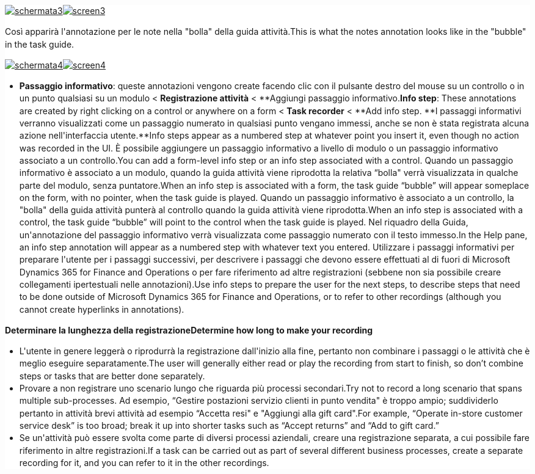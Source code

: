 <span data-ttu-id="56a2b-171">[![schermata3](./media/screen3.png)](./media/screen3.png)</span><span class="sxs-lookup"><span data-stu-id="56a2b-171">[![screen3](./media/screen3.png)](./media/screen3.png)</span></span> 

<span data-ttu-id="56a2b-172">Così apparirà l'annotazione per le note nella "bolla" della guida attività.</span><span class="sxs-lookup"><span data-stu-id="56a2b-172">This is what the notes annotation looks like in the "bubble" in the task guide.</span></span>

<span data-ttu-id="56a2b-173">[![schermata4](./media/screen4.png)](./media/screen4.png)</span><span class="sxs-lookup"><span data-stu-id="56a2b-173">[![screen4](./media/screen4.png)](./media/screen4.png)</span></span>

-   <span data-ttu-id="56a2b-174">**Passaggio informativo**: queste annotazioni vengono create facendo clic con il pulsante destro del mouse su un controllo o in un punto qualsiasi su un modulo &lt; **Registrazione attività** &lt; **Aggiungi passaggio informativo.</span><span class="sxs-lookup"><span data-stu-id="56a2b-174">**Info step**: These annotations are created by right clicking on a control or anywhere on a form &lt; **Task recorder** &lt; **Add info step.</span></span> <span data-ttu-id="56a2b-175">**I passaggi informativi verranno visualizzati come un passaggio numerato in qualsiasi punto vengano immessi, anche se non è stata registrata alcuna azione nell'interfaccia utente.</span><span class="sxs-lookup"><span data-stu-id="56a2b-175">**Info steps appear as a numbered step at whatever point you insert it, even though no action was recorded in the UI.</span></span> <span data-ttu-id="56a2b-176">È possibile aggiungere un passaggio informativo a livello di modulo o un passaggio informativo associato a un controllo.</span><span class="sxs-lookup"><span data-stu-id="56a2b-176">You can add a form-level info step or an info step associated with a control.</span></span> <span data-ttu-id="56a2b-177">Quando un passaggio informativo è associato a un modulo, quando la guida attività viene riprodotta la relativa “bolla" verrà visualizzata in qualche parte del modulo, senza puntatore.</span><span class="sxs-lookup"><span data-stu-id="56a2b-177">When an info step is associated with a form, the task guide “bubble” will appear someplace on the form, with no pointer, when the task guide is played.</span></span> <span data-ttu-id="56a2b-178">Quando un passaggio informativo è associato a un controllo, la "bolla" della guida attività punterà al controllo quando la guida attività viene riprodotta.</span><span class="sxs-lookup"><span data-stu-id="56a2b-178">When an info step is associated with a control, the task guide “bubble” will point to the control when the task guide is played.</span></span> <span data-ttu-id="56a2b-179">Nel riquadro della Guida, un'annotazione del passaggio informativo verrà visualizzata come passaggio numerato con il testo immesso.</span><span class="sxs-lookup"><span data-stu-id="56a2b-179">In the Help pane, an info step annotation will appear as a numbered step with whatever text you entered.</span></span> <span data-ttu-id="56a2b-180">Utilizzare i passaggi informativi per preparare l'utente per i passaggi successivi, per descrivere i passaggi che devono essere effettuati al di fuori di Microsoft Dynamics 365 for Finance and Operations o per fare riferimento ad altre registrazioni (sebbene non sia possibile creare collegamenti ipertestuali nelle annotazioni).</span><span class="sxs-lookup"><span data-stu-id="56a2b-180">Use info steps to prepare the user for the next steps, to describe steps that need to be done outside of Microsoft Dynamics 365 for Finance and Operations, or to refer to other recordings (although you cannot create hyperlinks in annotations).</span></span>

<span data-ttu-id="56a2b-181">**Determinare la lunghezza della registrazione**</span><span class="sxs-lookup"><span data-stu-id="56a2b-181">**Determine how long to make your recording**</span></span>

-   <span data-ttu-id="56a2b-182">L'utente in genere leggerà o riprodurrà la registrazione dall'inizio alla fine, pertanto non combinare i passaggi o le attività che è meglio eseguire separatamente.</span><span class="sxs-lookup"><span data-stu-id="56a2b-182">The user will generally either read or play the recording from start to finish, so don’t combine steps or tasks that are better done separately.</span></span>
-   <span data-ttu-id="56a2b-183">Provare a non registrare uno scenario lungo che riguarda più processi secondari.</span><span class="sxs-lookup"><span data-stu-id="56a2b-183">Try not to record a long scenario that spans multiple sub-processes.</span></span> <span data-ttu-id="56a2b-184">Ad esempio, “Gestire postazioni servizio clienti in punto vendita" è troppo ampio; suddividerlo pertanto in attività brevi attività ad esempio “Accetta resi" e "Aggiungi alla gift card".</span><span class="sxs-lookup"><span data-stu-id="56a2b-184">For example, “Operate in-store customer service desk” is too broad; break it up into shorter tasks such as “Accept returns” and “Add to gift card.”</span></span>
-   <span data-ttu-id="56a2b-185">Se un'attività può essere svolta come parte di diversi processi aziendali, creare una registrazione separata, a cui possibile fare riferimento in altre registrazioni.</span><span class="sxs-lookup"><span data-stu-id="56a2b-185">If a task can be carried out as part of several different business processes, create a separate recording for it, and you can refer to it in the other recordings.</span></span>